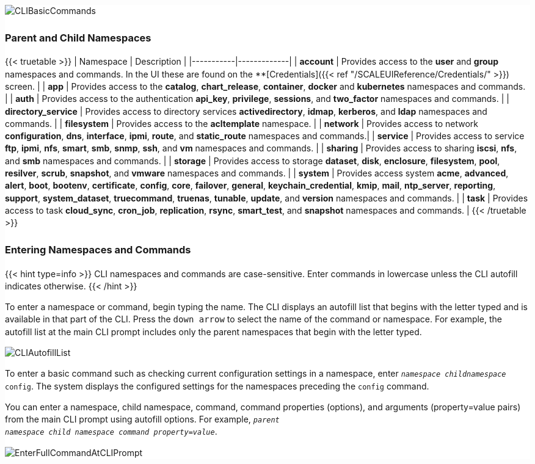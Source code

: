 ![CLIBasicCommands](/images/SCALE/CLI/CLIBasicCommands.png "TrueNAS CLI from CSM")

### Parent and Child Namespaces

{{< truetable >}}
| Namespace | Description |
|-----------|-------------|
| **account** | Provides access to the **user** and **group** namespaces and commands. In the UI these are found on the **[Credentials]({{< ref "/SCALEUIReference/Credentials/" >}}) screen. |
| **app** | Provides access to the **catalog**, **chart_release**, **container**, **docker** and **kubernetes** namespaces and commands. |
| **auth** | Provides access to the authentication **api_key**, **privilege**, **sessions**, and **two_factor** namespaces and commands. |
| **directory_service** | Provides access to directory services **activedirectory**, **idmap**, **kerberos**, and **ldap** namespaces and commands. |
| **filesystem** | Provides access to the **acltemplate** namespace. |
| **network** | Provides access to network **configuration**, **dns**, **interface**, **ipmi**, **route**, and **static_route** namespaces and commands.|
| **service** | Provides access to service **ftp**, **ipmi**, **nfs**, **smart**, **smb**, **snmp**, **ssh**, and **vm** namespaces and commands. |
| **sharing** | Provides access to sharing **iscsi**, **nfs**, and **smb** namespaces and commands. |
| **storage** | Provides access to storage **dataset**, **disk**, **enclosure**, **filesystem**, **pool**, **resilver**, **scrub**, **snapshot**, and **vmware** namespaces and commands. |
| **system** | Provides access system **acme**, **advanced**, **alert**, **boot**, **bootenv**, **certificate**, **config**, **core**, **failover**, **general**, **keychain_credential**, **kmip**, **mail**, **ntp_server**, **reporting**, **support**, **system_dataset**, **truecommand**, **truenas**, **tunable**, **update**, and **version** namespaces and commands. |
| **task** | Provides access to task **cloud_sync**, **cron_job**, **replication**, **rsync**, **smart_test**, and **snapshot** namespaces and commands. |
{{< /truetable >}}

### Entering Namespaces and Commands
{{< hint type=info >}}
CLI namespaces and commands are case-sensitive.
Enter commands in lowercase unless the CLI autofill indicates otherwise.
{{< /hint >}}

To enter a namespace or command, begin typing the name.
The CLI displays an autofill list that begins with the letter typed and is available in that part of the CLI.
Press the <kbd>down arrow</kbd> to select the name of the command or namespace.
For example, the autofill list at the main CLI prompt includes only the parent namespaces that begin with the letter typed.

![CLIAutofillList](/images/SCALE/CLI/CLIAutofillList.png "CLI Autofill List Example")

To enter a basic command such as checking current configuration settings in a namespace, enter <code><i>namespace childnamespace</i> config</code>.
The system displays the configured settings for the namespaces preceding the `config` command.

You can enter a namespace, child namespace, command, command properties (options), and arguments (property=value pairs) from the main CLI prompt using autofill options.
For example, <code><i>parent namespace child namespace command property=value</i></code>.

![EnterFullCommandAtCLIPrompt](/images/SCALE/CLI/EnterFullCommandAtCLIPrompt.png "Enter Command at CLI Prompt")
